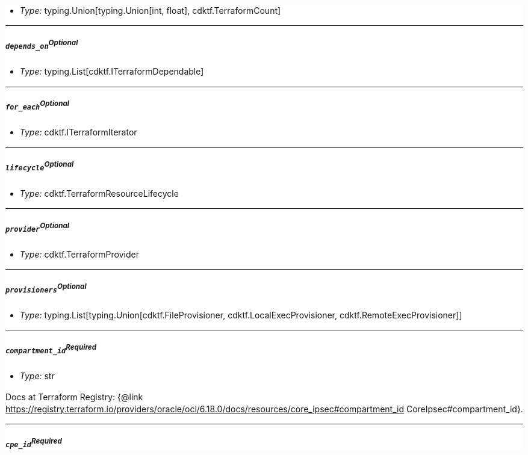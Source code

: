 - *Type:* typing.Union[typing.Union[int, float], cdktf.TerraformCount]

---

##### `depends_on`<sup>Optional</sup> <a name="depends_on" id="rhizo-co-terraform-provider-oci.coreIpsec.CoreIpsec.Initializer.parameter.dependsOn"></a>

- *Type:* typing.List[cdktf.ITerraformDependable]

---

##### `for_each`<sup>Optional</sup> <a name="for_each" id="rhizo-co-terraform-provider-oci.coreIpsec.CoreIpsec.Initializer.parameter.forEach"></a>

- *Type:* cdktf.ITerraformIterator

---

##### `lifecycle`<sup>Optional</sup> <a name="lifecycle" id="rhizo-co-terraform-provider-oci.coreIpsec.CoreIpsec.Initializer.parameter.lifecycle"></a>

- *Type:* cdktf.TerraformResourceLifecycle

---

##### `provider`<sup>Optional</sup> <a name="provider" id="rhizo-co-terraform-provider-oci.coreIpsec.CoreIpsec.Initializer.parameter.provider"></a>

- *Type:* cdktf.TerraformProvider

---

##### `provisioners`<sup>Optional</sup> <a name="provisioners" id="rhizo-co-terraform-provider-oci.coreIpsec.CoreIpsec.Initializer.parameter.provisioners"></a>

- *Type:* typing.List[typing.Union[cdktf.FileProvisioner, cdktf.LocalExecProvisioner, cdktf.RemoteExecProvisioner]]

---

##### `compartment_id`<sup>Required</sup> <a name="compartment_id" id="rhizo-co-terraform-provider-oci.coreIpsec.CoreIpsec.Initializer.parameter.compartmentId"></a>

- *Type:* str

Docs at Terraform Registry: {@link https://registry.terraform.io/providers/oracle/oci/6.18.0/docs/resources/core_ipsec#compartment_id CoreIpsec#compartment_id}.

---

##### `cpe_id`<sup>Required</sup> <a name="cpe_id" id="rhizo-co-terraform-provider-oci.coreIpsec.CoreIpsec.Initializer.parameter.cpeId"></a>
